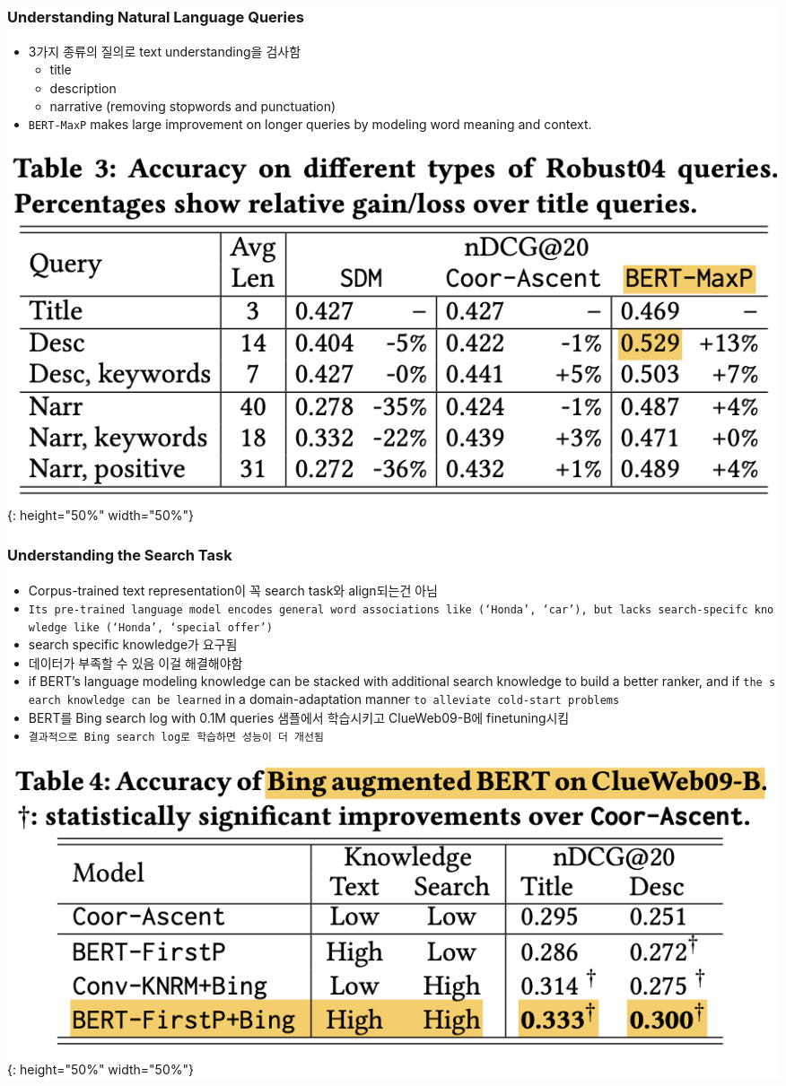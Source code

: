 ### Understanding Natural Language Queries
- 3가지 종류의 질의로 text understanding을 검사함
  - title
  - description
  - narrative (removing stopwords and punctuation)
- ```BERT-MaxP``` makes large improvement on longer queries by modeling word meaning and context.

![](/img/2020-05-14-02-49-20.png){: height="50%" width="50%"}

### Understanding the Search Task
- Corpus-trained text representation이 꼭 search task와 align되는건 아님
- ```Its pre-trained language model encodes general word associations like (‘Honda’, ‘car’), but lacks search-specifc knowledge like (‘Honda’, ‘special offer’)```
- search specific knowledge가 요구됨
- 데이터가 부족할 수 있음 이걸 해결해야함
- if BERT’s language modeling knowledge can be stacked with additional search knowledge to build a better ranker, and if ```the search knowledge can be learned``` in a domain-adaptation manner ```to alleviate cold-start problems```
- BERT를 Bing search log with 0.1M queries 샘플에서 학습시키고 ClueWeb09-B에 finetuning시킴
- ```결과적으로 Bing search log로 학습하면 성능이 더 개선됨```


![](/img/2020-05-14-02-55-48.png){: height="50%" width="50%"}
